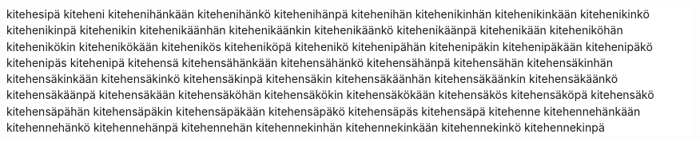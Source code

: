 kitehesipä
kiteheni
kitehenihänkään
kitehenihänkö
kitehenihänpä
kitehenihän
kitehenikinhän
kitehenikinkään
kitehenikinkö
kitehenikinpä
kitehenikin
kitehenikäänhän
kitehenikäänkin
kitehenikäänkö
kitehenikäänpä
kitehenikään
kiteheniköhän
kitehenikökin
kitehenikökään
kitehenikös
kiteheniköpä
kitehenikö
kitehenipähän
kitehenipäkin
kitehenipäkään
kitehenipäkö
kitehenipäs
kitehenipä
kitehensä
kitehensähänkään
kitehensähänkö
kitehensähänpä
kitehensähän
kitehensäkinhän
kitehensäkinkään
kitehensäkinkö
kitehensäkinpä
kitehensäkin
kitehensäkäänhän
kitehensäkäänkin
kitehensäkäänkö
kitehensäkäänpä
kitehensäkään
kitehensäköhän
kitehensäkökin
kitehensäkökään
kitehensäkös
kitehensäköpä
kitehensäkö
kitehensäpähän
kitehensäpäkin
kitehensäpäkään
kitehensäpäkö
kitehensäpäs
kitehensäpä
kitehenne
kitehennehänkään
kitehennehänkö
kitehennehänpä
kitehennehän
kitehennekinhän
kitehennekinkään
kitehennekinkö
kitehennekinpä